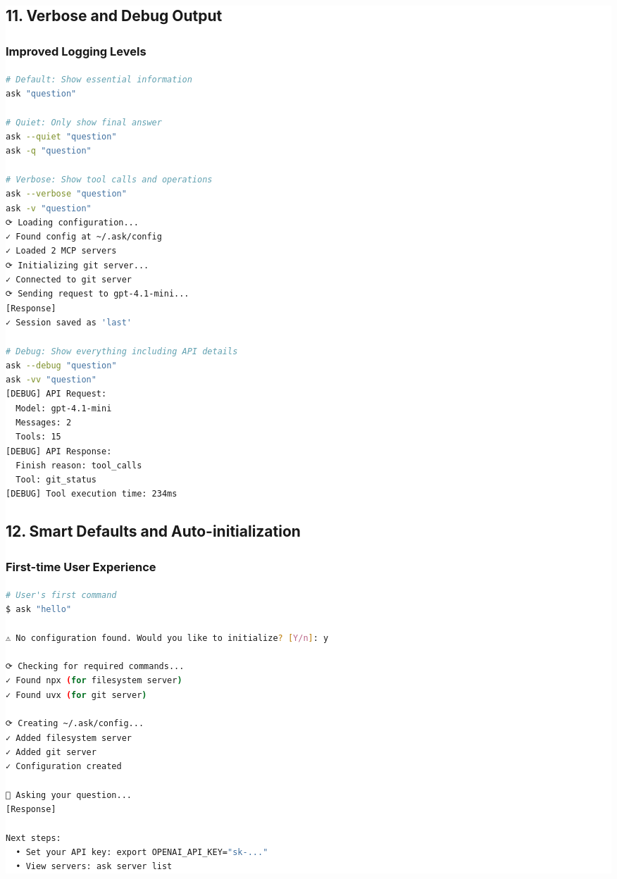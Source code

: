 
## 11. Verbose and Debug Output

### Improved Logging Levels

```bash
# Default: Show essential information
ask "question"

# Quiet: Only show final answer
ask --quiet "question"
ask -q "question"

# Verbose: Show tool calls and operations
ask --verbose "question"
ask -v "question"
⟳ Loading configuration...
✓ Found config at ~/.ask/config
✓ Loaded 2 MCP servers
⟳ Initializing git server...
✓ Connected to git server
⟳ Sending request to gpt-4.1-mini...
[Response]
✓ Session saved as 'last'

# Debug: Show everything including API details
ask --debug "question"
ask -vv "question"
[DEBUG] API Request:
  Model: gpt-4.1-mini
  Messages: 2
  Tools: 15
[DEBUG] API Response:
  Finish reason: tool_calls
  Tool: git_status
[DEBUG] Tool execution time: 234ms
```

## 12. Smart Defaults and Auto-initialization

### First-time User Experience

```bash
# User's first command
$ ask "hello"

⚠ No configuration found. Would you like to initialize? [Y/n]: y

⟳ Checking for required commands...
✓ Found npx (for filesystem server)
✓ Found uvx (for git server)

⟳ Creating ~/.ask/config...
✓ Added filesystem server
✓ Added git server
✓ Configuration created

🤖 Asking your question...
[Response]

Next steps:
  • Set your API key: export OPENAI_API_KEY="sk-..."
  • View servers: ask server list
```